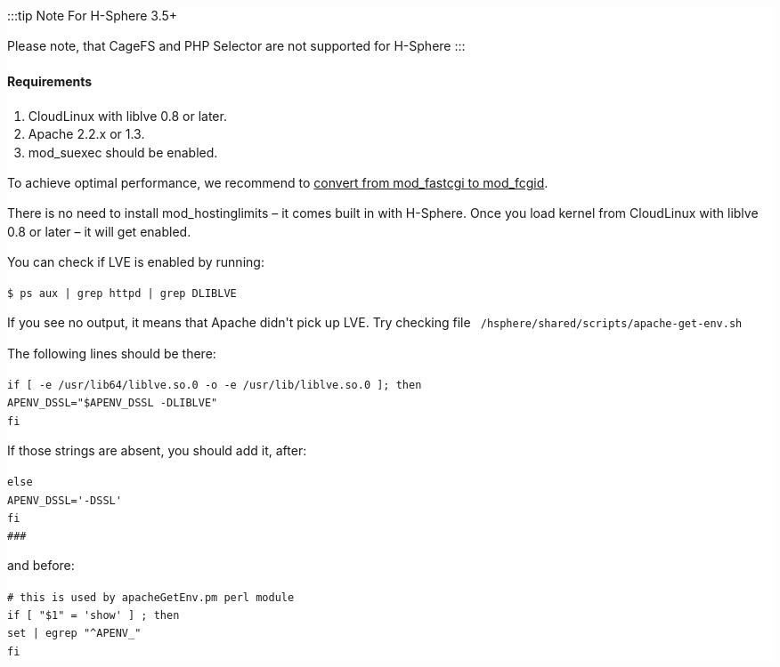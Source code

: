 :::tip Note
For H-Sphere 3.5+

Please note, that CageFS and PHP Selector are not supported for H-Sphere
:::


#### Requirements

1. CloudLinux with liblve 0.8 or later.
2. Apache 2.2.x or 1.3.
3. mod_suexec should be enabled.

To achieve optimal performance, we recommend to [convert from mod_fastcgi to mod_fcgid](/cloudlinux_installation/#converting-from-mod-fastcgi-to-mod-fcgid).

There is no need to install mod_hostinglimits – it comes built in with H-Sphere. Once you load kernel from CloudLinux with liblve 0.8 or later – it will get enabled.

You can check if LVE is enabled by running:
<span class="notranslate"> </span>
```
$ ps aux | grep httpd | grep DLIBLVE
```

If you see no output, it means that Apache didn't pick up LVE. Try checking file <span class="notranslate">` /hsphere/shared/scripts/apache-get-env.sh`</span>

The following lines should be there:
<div class="notranslate">

```
if [ -e /usr/lib64/liblve.so.0 -o -e /usr/lib/liblve.so.0 ]; then
APENV_DSSL="$APENV_DSSL -DLIBLVE"
fi
```

</div>

If those strings are absent, you should add it, after:

<div class="notranslate">

```
else
APENV_DSSL='-DSSL'
fi
###
```

</div>

and before:

<div class="notranslate">

```
# this is used by apacheGetEnv.pm perl module
if [ "$1" = 'show' ] ; then
set | egrep "^APENV_"
fi
```
